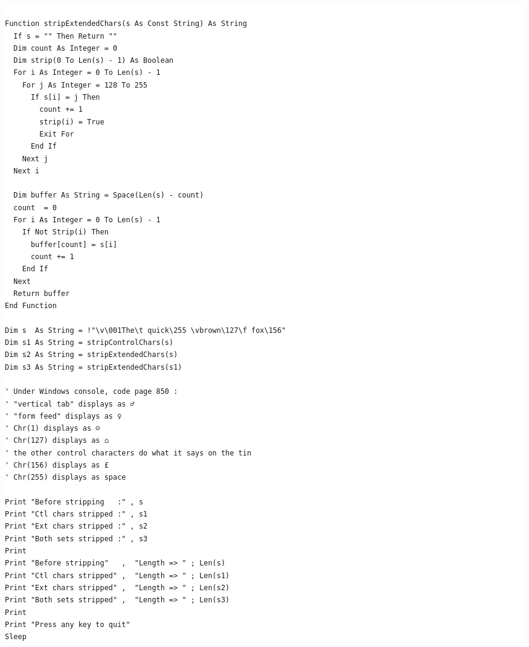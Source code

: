 ```freebasic

Function stripExtendedChars(s As Const String) As String
  If s = "" Then Return ""
  Dim count As Integer = 0
  Dim strip(0 To Len(s) - 1) As Boolean
  For i As Integer = 0 To Len(s) - 1
    For j As Integer = 128 To 255
      If s[i] = j Then
        count += 1
        strip(i) = True
        Exit For
      End If
    Next j
  Next i

  Dim buffer As String = Space(Len(s) - count)
  count  = 0
  For i As Integer = 0 To Len(s) - 1
    If Not Strip(i) Then
      buffer[count] = s[i]
      count += 1
    End If
  Next
  Return buffer
End Function

Dim s  As String = !"\v\001The\t quick\255 \vbrown\127\f fox\156"
Dim s1 As String = stripControlChars(s)
Dim s2 As String = stripExtendedChars(s)
Dim s3 As String = stripExtendedChars(s1)

' Under Windows console, code page 850 :
' "vertical tab" displays as ♂
' "form feed" displays as ♀
' Chr(1) displays as ☺
' Chr(127) displays as ⌂
' the other control characters do what it says on the tin
' Chr(156) displays as £
' Chr(255) displays as space

Print "Before stripping   :" , s
Print "Ctl chars stripped :" , s1
Print "Ext chars stripped :" , s2
Print "Both sets stripped :" , s3
Print
Print "Before stripping"   ,  "Length => " ; Len(s)
Print "Ctl chars stripped" ,  "Length => " ; Len(s1)
Print "Ext chars stripped" ,  "Length => " ; Len(s2)
Print "Both sets stripped" ,  "Length => " ; Len(s3)
Print
Print "Press any key to quit"
Sleep
```
